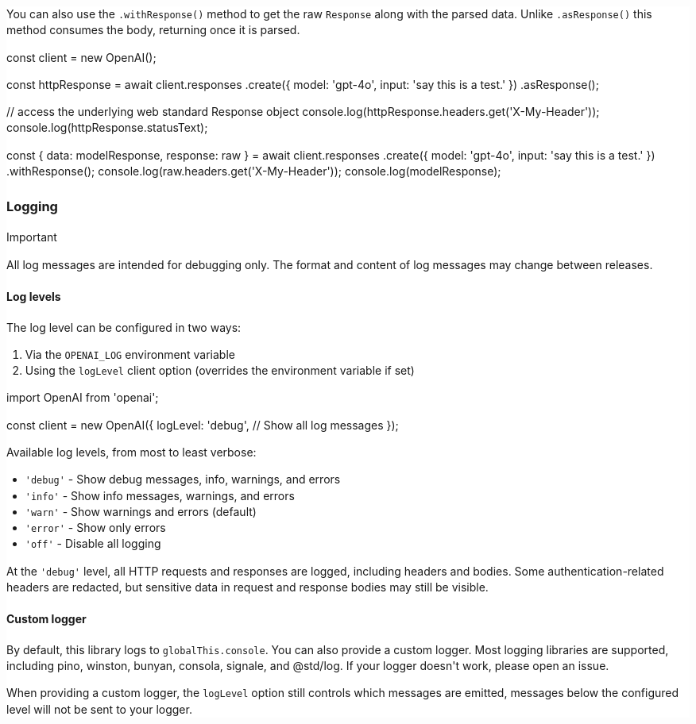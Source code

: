 You can also use the `.withResponse()` method to get the raw `Response` along with the parsed data. Unlike `.asResponse()` this method consumes the body, returning once it is parsed.

const client \= new OpenAI();

const httpResponse \= await client.responses
  .create({ model: 'gpt-4o', input: 'say this is a test.' })
  .asResponse();

// access the underlying web standard Response object
console.log(httpResponse.headers.get('X-My-Header'));
console.log(httpResponse.statusText);

const { data: modelResponse, response: raw } \= await client.responses
  .create({ model: 'gpt-4o', input: 'say this is a test.' })
  .withResponse();
console.log(raw.headers.get('X-My-Header'));
console.log(modelResponse);

### Logging

Important

All log messages are intended for debugging only. The format and content of log messages may change between releases.

#### Log levels

The log level can be configured in two ways:

1.  Via the `OPENAI_LOG` environment variable
2.  Using the `logLevel` client option (overrides the environment variable if set)

import OpenAI from 'openai';

const client \= new OpenAI({
  logLevel: 'debug', // Show all log messages
});

Available log levels, from most to least verbose:

-   `'debug'` - Show debug messages, info, warnings, and errors
-   `'info'` - Show info messages, warnings, and errors
-   `'warn'` - Show warnings and errors (default)
-   `'error'` - Show only errors
-   `'off'` - Disable all logging

At the `'debug'` level, all HTTP requests and responses are logged, including headers and bodies. Some authentication-related headers are redacted, but sensitive data in request and response bodies may still be visible.

#### Custom logger

By default, this library logs to `globalThis.console`. You can also provide a custom logger. Most logging libraries are supported, including pino, winston, bunyan, consola, signale, and @std/log. If your logger doesn't work, please open an issue.

When providing a custom logger, the `logLevel` option still controls which messages are emitted, messages below the configured level will not be sent to your logger.
